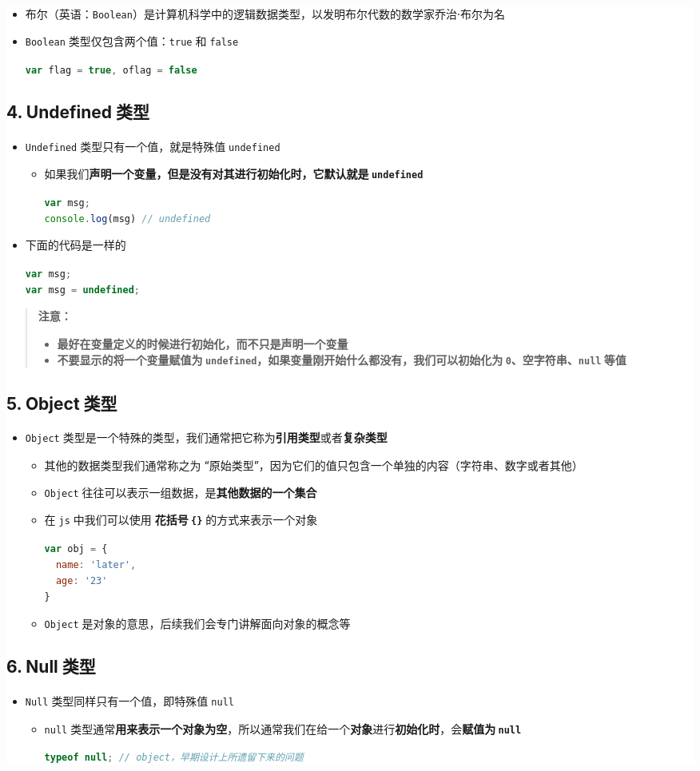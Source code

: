 - 布尔（英语：`Boolean`）是计算机科学中的逻辑数据类型，以发明布尔代数的数学家乔治·布尔为名

- `Boolean` 类型仅包含两个值：`true` 和 `false`

  ```js
  var flag = true, oflag = false
  ```

## 4. Undefined 类型

- `Undefined` 类型只有一个值，就是特殊值 `undefined`

  - 如果我们**声明一个变量，但是没有对其进行初始化时，它默认就是 `undefined`**

    ```js
    var msg;
    console.log(msg) // undefined
    ```

- 下面的代码是一样的

  ```js
  var msg;
  var msg = undefined;
  ```

> **注意：**
>
> - **最好在变量定义的时候进行初始化，而不只是声明一个变量**
> - **不要显示的将一个变量赋值为 `undefined`，如果变量刚开始什么都没有，我们可以初始化为 `0`、空字符串、`null` 等值**

## 5. Object 类型

- `Object` 类型是一个特殊的类型，我们通常把它称为**引用类型**或者**复杂类型**

  - 其他的数据类型我们通常称之为 “原始类型”，因为它们的值只包含一个单独的内容（字符串、数字或者其他）

  - `Object` 往往可以表示一组数据，是**其他数据的一个集合**

  - 在 `js` 中我们可以使用 **花括号 `{}`** 的方式来表示一个对象

    ```js
    var obj = {
      name: 'later',
      age: '23'
    }
    ```

  - `Object` 是对象的意思，后续我们会专门讲解面向对象的概念等

## 6. Null 类型

- `Null` 类型同样只有一个值，即特殊值 `null`

  - `null` 类型通常**用来表示一个对象为空**，所以通常我们在给一个**对象**进行**初始化时**，会**赋值为 `null`**

    ```js
    typeof null; // object，早期设计上所遗留下来的问题
    